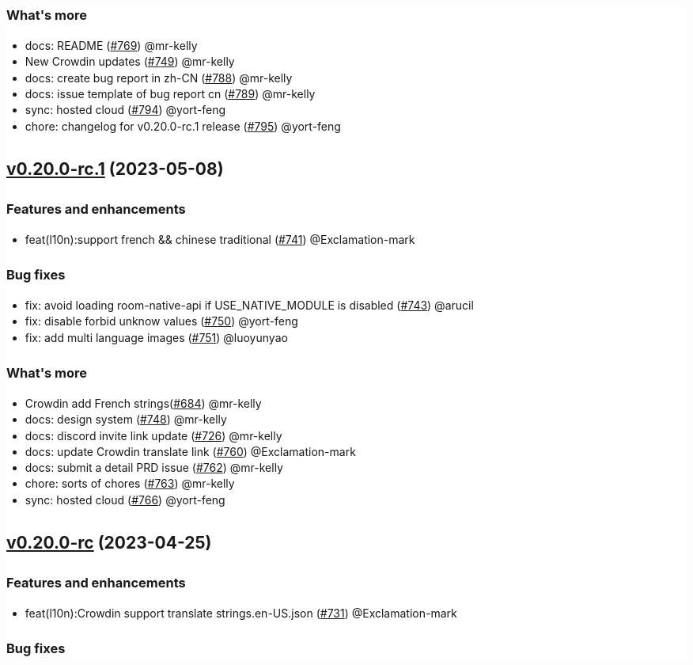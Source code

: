 ### What's more

- docs: README ([#769](https://github.com/apitable/apitable/pull/769)) @mr-kelly
- New Crowdin updates ([#749](https://github.com/apitable/apitable/pull/749)) @mr-kelly
- docs: create bug report in zh-CN ([#788](https://github.com/apitable/apitable/pull/788)) @mr-kelly
- docs: issue template of bug report cn ([#789](https://github.com/apitable/apitable/pull/789)) @mr-kelly
- sync: hosted cloud ([#794](https://github.com/apitable/apitable/pull/794)) @yort-feng
- chore: changelog for v0.20.0-rc.1 release ([#795](https://github.com/apitable/apitable/pull/795)) @yort-feng

## [v0.20.0-rc.1](https://github.com/apitable/apitable/releases/tag/v0.20.0-rc.1) (2023-05-08)

### Features and enhancements

- feat(l10n):support french && chinese traditional ([#741](https://github.com/apitable/apitable/pull/741)) @Exclamation-mark

### Bug fixes

- fix: avoid loading room-native-api if USE_NATIVE_MODULE is disabled ([#743](https://github.com/apitable/apitable/pull/743)) @arucil
- fix: disable forbid unknow values ([#750](https://github.com/apitable/apitable/pull/750)) @yort-feng
- fix: add multi language images ([#751](https://github.com/apitable/apitable/pull/751)) @luoyunyao

### What's more

- Crowdin add French strings([#684](https://github.com/apitable/apitable/pull/684)) @mr-kelly
- docs: design system ([#748](https://github.com/apitable/apitable/pull/748)) @mr-kelly
- docs: discord invite link update ([#726](https://github.com/apitable/apitable/pull/726)) @mr-kelly
- docs: update Crowdin translate link ([#760](https://github.com/apitable/apitable/pull/760)) @Exclamation-mark
- docs: submit a detail PRD issue ([#762](https://github.com/apitable/apitable/pull/762)) @mr-kelly
- chore: sorts of chores ([#763](https://github.com/apitable/apitable/pull/763)) @mr-kelly
- sync: hosted cloud ([#766](https://github.com/apitable/apitable/pull/766)) @yort-feng

## [v0.20.0-rc](https://github.com/apitable/apitable/releases/tag/v0.20.0-rc) (2023-04-25)

### Features and enhancements

- feat(l10n):Crowdin support translate strings.en-US.json ([#731](https://github.com/apitable/apitable/pull/731)) @Exclamation-mark

### Bug fixes
